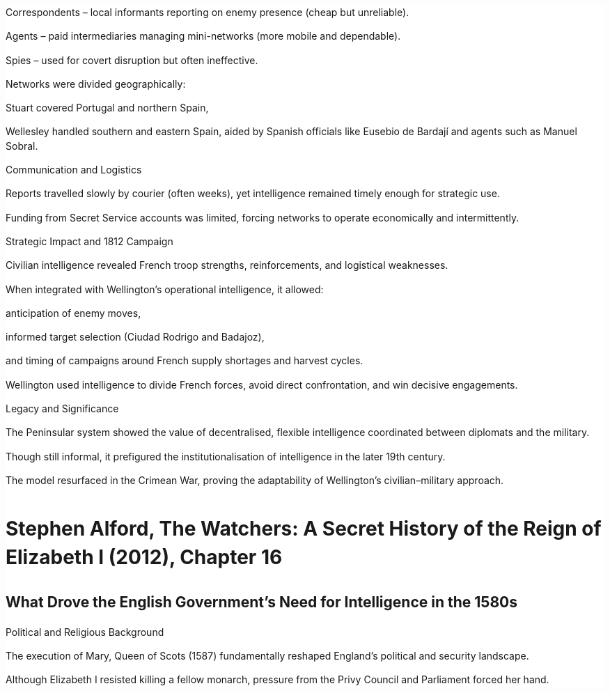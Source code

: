 Correspondents – local informants reporting on enemy presence (cheap but unreliable).

Agents – paid intermediaries managing mini-networks (more mobile and dependable).

Spies – used for covert disruption but often ineffective.

Networks were divided geographically:

Stuart covered Portugal and northern Spain,

Wellesley handled southern and eastern Spain, aided by Spanish officials like Eusebio de Bardají and agents such as Manuel Sobral.

Communication and Logistics

Reports travelled slowly by courier (often weeks), yet intelligence remained timely enough for strategic use.

Funding from Secret Service accounts was limited, forcing networks to operate economically and intermittently.

Strategic Impact and 1812 Campaign

Civilian intelligence revealed French troop strengths, reinforcements, and logistical weaknesses.

When integrated with Wellington’s operational intelligence, it allowed:

anticipation of enemy moves,

informed target selection (Ciudad Rodrigo and Badajoz),

and timing of campaigns around French supply shortages and harvest cycles.

Wellington used intelligence to divide French forces, avoid direct confrontation, and win decisive engagements.

Legacy and Significance

The Peninsular system showed the value of decentralised, flexible intelligence coordinated between diplomats and the military.

Though still informal, it prefigured the institutionalisation of intelligence in the later 19th century.

The model resurfaced in the Crimean War, proving the adaptability of Wellington’s civilian–military approach.



# Stephen Alford, The Watchers: A Secret History of the Reign of Elizabeth I (2012), Chapter 16
## What Drove the English Government’s Need for Intelligence in the 1580s

Political and Religious Background

The execution of Mary, Queen of Scots (1587) fundamentally reshaped England’s political and security landscape.

Although Elizabeth I resisted killing a fellow monarch, pressure from the Privy Council and Parliament forced her hand.
